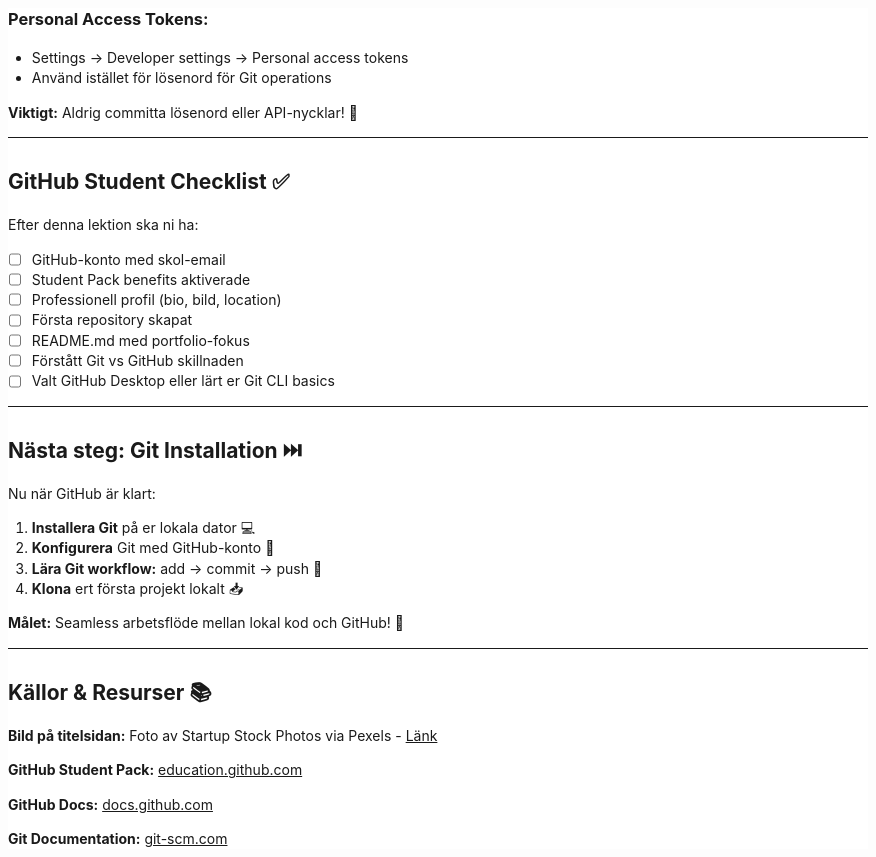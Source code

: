 ### **Personal Access Tokens:**

- Settings → Developer settings → Personal access tokens
- Använd istället för lösenord för Git operations

**Viktigt:** Aldrig committa lösenord eller API-nycklar! 🚨

---

## **GitHub Student Checklist** ✅

Efter denna lektion ska ni ha:

- [ ] GitHub-konto med skol-email
- [ ] Student Pack benefits aktiverade
- [ ] Professionell profil (bio, bild, location)
- [ ] Första repository skapat
- [ ] README.md med portfolio-fokus
- [ ] Förstått Git vs GitHub skillnaden
- [ ] Valt GitHub Desktop eller lärt er Git CLI basics

---

## **Nästa steg: Git Installation** ⏭️

Nu när GitHub är klart:

1. **Installera Git** på er lokala dator 💻
2. **Konfigurera** Git med GitHub-konto 🔧
3. **Lära Git workflow:** add → commit → push 🔄
4. **Klona** ert första projekt lokalt 📥

**Målet:** Seamless arbetsflöde mellan lokal kod och GitHub! 🚀

---

## **Källor & Resurser** 📚

**Bild på titelsidan:** Foto av Startup Stock Photos via Pexels - [Länk](https://images.pexels.com/photos/1181263/pexels-photo-1181263.jpeg)

**GitHub Student Pack:** [education.github.com](https://education.github.com/pack)

**GitHub Docs:** [docs.github.com](https://docs.github.com)

**Git Documentation:** [git-scm.com](https://git-scm.com/doc)
